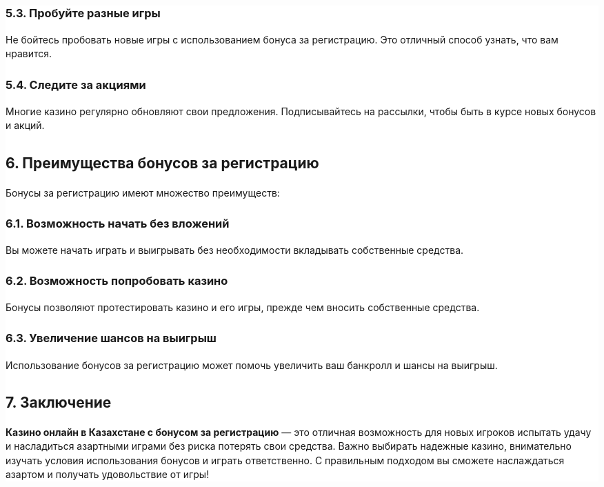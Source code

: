 ### 5.3. Пробуйте разные игры

Не бойтесь пробовать новые игры с использованием бонуса за регистрацию. Это отличный способ узнать, что вам нравится.

### 5.4. Следите за акциями

Многие казино регулярно обновляют свои предложения. Подписывайтесь на рассылки, чтобы быть в курсе новых бонусов и акций.

## 6. Преимущества бонусов за регистрацию

Бонусы за регистрацию имеют множество преимуществ:

### 6.1. Возможность начать без вложений

Вы можете начать играть и выигрывать без необходимости вкладывать собственные средства.

### 6.2. Возможность попробовать казино

Бонусы позволяют протестировать казино и его игры, прежде чем вносить собственные средства.

### 6.3. Увеличение шансов на выигрыш

Использование бонусов за регистрацию может помочь увеличить ваш банкролл и шансы на выигрыш.

## 7. Заключение

**Казино онлайн в Казахстане с бонусом за регистрацию** — это отличная возможность для новых игроков испытать удачу и насладиться азартными играми без риска потерять свои средства. Важно выбирать надежные казино, внимательно изучать условия использования бонусов и играть ответственно. С правильным подходом вы сможете наслаждаться азартом и получать удовольствие от игры!
